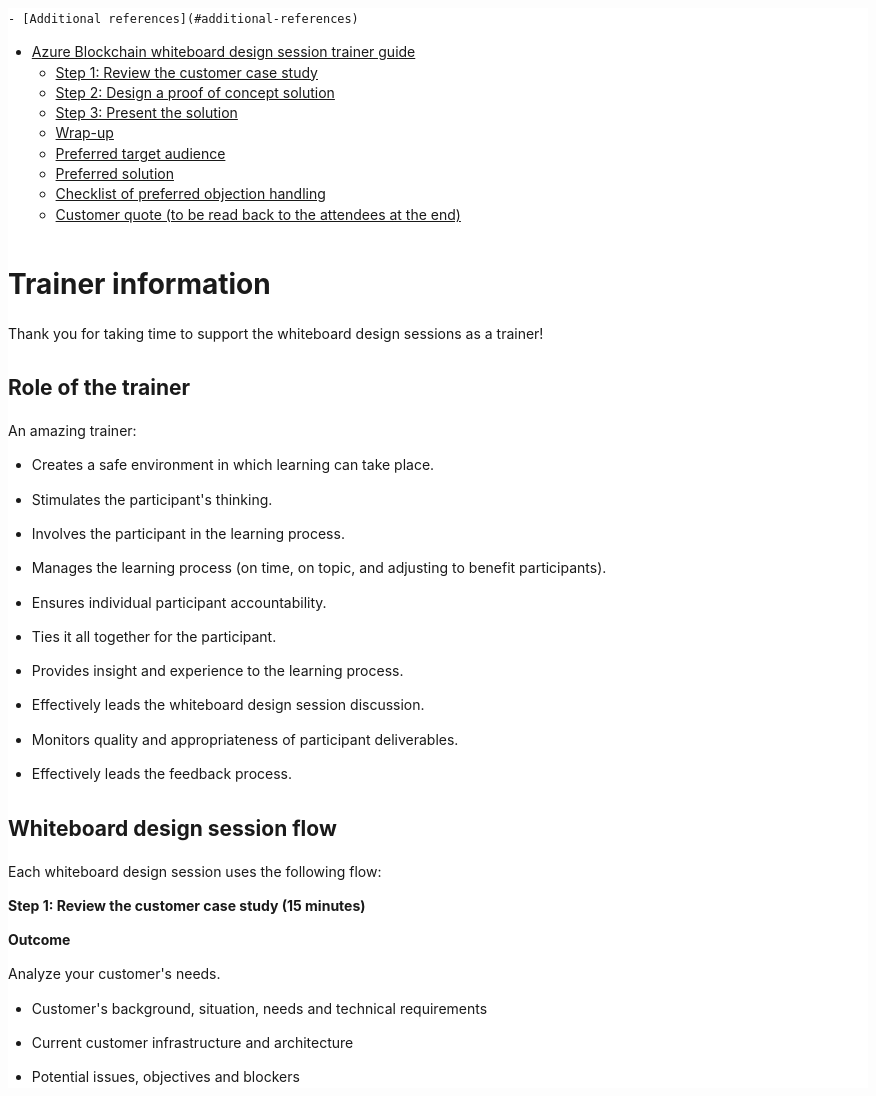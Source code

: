     - [Additional references](#additional-references)
- [Azure Blockchain whiteboard design session trainer guide](#azure-blockchain-whiteboard-design-session-trainer-guide)
    - [Step 1: Review the customer case study](#step-1-review-the-customer-case-study-1)
    - [Step 2: Design a proof of concept solution](#step-2-design-a-proof-of-concept-solution-1)
    - [Step 3: Present the solution](#step-3-present-the-solution-1)
    - [Wrap-up](#wrap-up-1)
    - [Preferred target audience](#preferred-target-audience)
    - [Preferred solution](#preferred-solution)
    - [Checklist of preferred objection handling](#checklist-of-preferred-objection-handling)
    - [Customer quote (to be read back to the attendees at the end)](#customer-quote-to-be-read-back-to-the-attendees-at-the-end)



# Trainer information

Thank you for taking time to support the whiteboard design sessions as a trainer!

## Role of the trainer

An amazing trainer:

-   Creates a safe environment in which learning can take place.

-   Stimulates the participant's thinking.

-   Involves the participant in the learning process.

-   Manages the learning process (on time, on topic, and adjusting to benefit participants).

-   Ensures individual participant accountability.

-   Ties it all together for the participant.

-   Provides insight and experience to the learning process.

-   Effectively leads the whiteboard design session discussion.

-   Monitors quality and appropriateness of participant deliverables.

-   Effectively leads the feedback process.

## Whiteboard design session flow 

Each whiteboard design session uses the following flow:

**Step 1: Review the customer case study (15 minutes)**

**Outcome**

Analyze your customer's needs.

-   Customer's background, situation, needs and technical requirements

-   Current customer infrastructure and architecture

-   Potential issues, objectives and blockers
